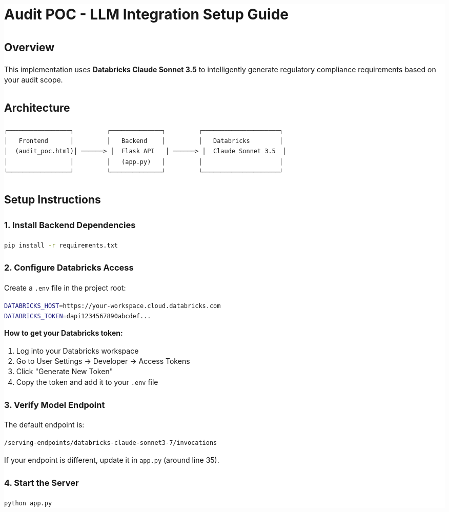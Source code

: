# Audit POC - LLM Integration Setup Guide

## Overview
This implementation uses **Databricks Claude Sonnet 3.5** to intelligently generate regulatory compliance requirements based on your audit scope.

## Architecture

```
┌─────────────────┐         ┌──────────────┐         ┌─────────────────────┐
│   Frontend      │         │   Backend    │         │   Databricks        │
│  (audit_poc.html)│ ──────> │  Flask API   │ ──────> │  Claude Sonnet 3.5  │
│                 │         │   (app.py)   │         │                     │
└─────────────────┘         └──────────────┘         └─────────────────────┘
```

## Setup Instructions

### 1. Install Backend Dependencies

```bash
pip install -r requirements.txt
```

### 2. Configure Databricks Access

Create a `.env` file in the project root:

```bash
DATABRICKS_HOST=https://your-workspace.cloud.databricks.com
DATABRICKS_TOKEN=dapi1234567890abcdef...
```

**How to get your Databricks token:**
1. Log into your Databricks workspace
2. Go to User Settings → Developer → Access Tokens
3. Click "Generate New Token"
4. Copy the token and add it to your `.env` file

### 3. Verify Model Endpoint

The default endpoint is:
```
/serving-endpoints/databricks-claude-sonnet3-7/invocations
```

If your endpoint is different, update it in `app.py` (around line 35).

### 4. Start the Server

```bash
python app.py
```

